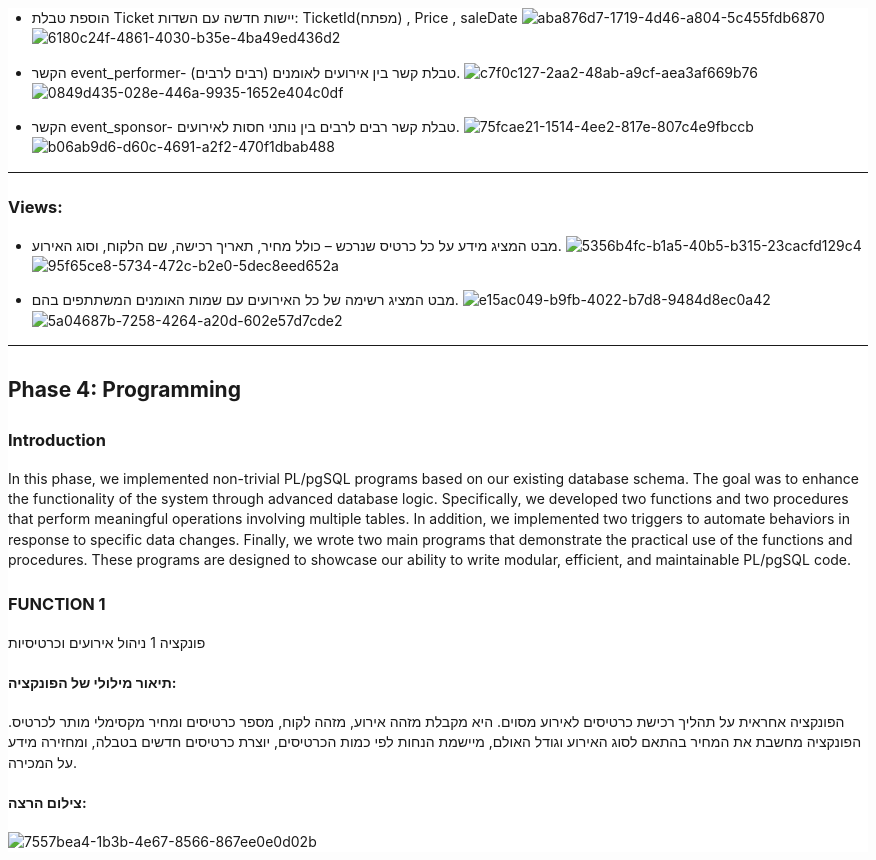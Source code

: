 * הוספת טבלת Ticket יישות חדשה עם השדות: TicketId(מפתח) , Price , saleDate
![aba876d7-1719-4d46-a804-5c455fdb6870](https://github.com/user-attachments/assets/7a6187a3-ced9-4f89-9e89-57b247df3d8f)
![6180c24f-4861-4030-b35e-4ba49ed436d2](https://github.com/user-attachments/assets/125d0da7-fe46-48ea-be70-7f3532723b5e)

* הקשר event_performer- טבלת קשר בין אירועים לאומנים (רבים לרבים).
![c7f0c127-2aa2-48ab-a9cf-aea3af669b76](https://github.com/user-attachments/assets/3f1e083d-dfda-4572-a250-55460534b583)
![0849d435-028e-446a-9935-1652e404c0df](https://github.com/user-attachments/assets/9a18b7b5-7efd-4cb8-ae07-43a5175dc8b3)

* הקשר event_sponsor- טבלת קשר רבים לרבים בין נותני חסות לאירועים.
![75fcae21-1514-4ee2-817e-807c4e9fbccb](https://github.com/user-attachments/assets/1afb205e-b5bf-4599-99bc-ea53bc356e1b)
![b06ab9d6-d60c-4691-a2f2-470f1dbab488](https://github.com/user-attachments/assets/e8d6c554-f79c-4001-ba11-cab30ea8d963)

---
### Views:
* מבט המציג מידע על כל כרטיס שנרכש – כולל מחיר, תאריך רכישה, שם הלקוח, וסוג האירוע.
![5356b4fc-b1a5-40b5-b315-23cacfd129c4](https://github.com/user-attachments/assets/79d281b4-6343-4d8a-8fd7-03e7f02779ce)
![95f65ce8-5734-472c-b2e0-5dec8eed652a](https://github.com/user-attachments/assets/9255f319-e5d7-45a7-83c8-396bc8d4bc58)

* מבט המציג רשימה של כל האירועים עם שמות האומנים המשתתפים בהם.
![e15ac049-b9fb-4022-b7d8-9484d8ec0a42](https://github.com/user-attachments/assets/37cdc204-b997-49d0-9c49-8c86cacfc49a)
![5a04687b-7258-4264-a20d-602e57d7cde2](https://github.com/user-attachments/assets/27d0c0a1-cd69-4968-a0c2-66dbe9867e55)

---
## Phase 4: Programming

### Introduction 

In this phase, we implemented non-trivial PL/pgSQL programs based on our existing database schema. The goal was to enhance the functionality of the system through advanced database logic. Specifically, we developed two functions and two procedures that perform meaningful operations involving multiple tables. In addition, we implemented two triggers to automate behaviors in response to specific data changes. Finally, we wrote two main programs that demonstrate the practical use of the functions and procedures. These programs are designed to showcase our ability to write modular, efficient, and maintainable PL/pgSQL code.

### FUNCTION 1
פונקציה 1 ניהול אירועים וכרטיסיות
#### תיאור מילולי של הפונקציה:
הפונקציה אחראית על תהליך רכישת כרטיסים לאירוע מסוים. היא מקבלת מזהה אירוע, מזהה לקוח, מספר כרטיסים ומחיר מקסימלי מותר לכרטיס. הפונקציה מחשבת את המחיר בהתאם לסוג האירוע וגודל האולם, מיישמת הנחות לפי כמות הכרטיסים, יוצרת כרטיסים חדשים בטבלה, ומחזירה מידע על המכירה.

#### צילום הרצה:
![7557bea4-1b3b-4e67-8566-867ee0e0d02b](https://github.com/user-attachments/assets/d99eeef8-bb03-4b53-b469-af2ad41f608f)
